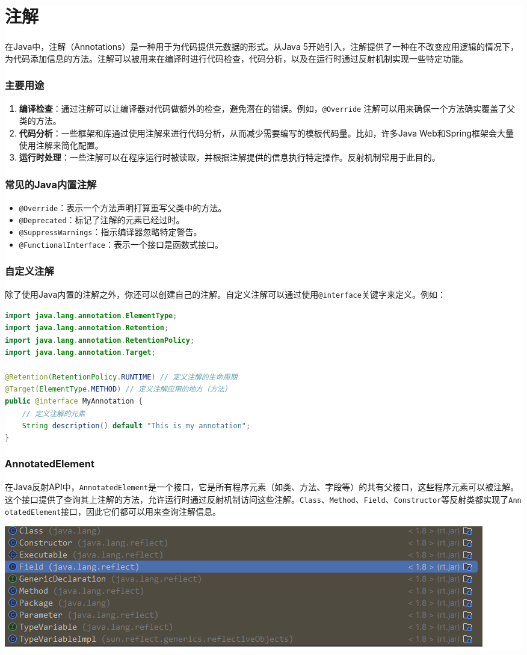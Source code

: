 # 注解

在Java中，注解（Annotations）是一种用于为代码提供元数据的形式。从Java 5开始引入，注解提供了一种在不改变应用逻辑的情况下，为代码添加信息的方法。注解可以被用来在编译时进行代码检查，代码分析，以及在运行时通过反射机制实现一些特定功能。

### 主要用途

1. **编译检查**：通过注解可以让编译器对代码做额外的检查，避免潜在的错误。例如，`@Override` 注解可以用来确保一个方法确实覆盖了父类的方法。
2. **代码分析**：一些框架和库通过使用注解来进行代码分析，从而减少需要编写的模板代码量。比如，许多Java Web和Spring框架会大量使用注解来简化配置。
3. **运行时处理**：一些注解可以在程序运行时被读取，并根据注解提供的信息执行特定操作。反射机制常用于此目的。

### 常见的Java内置注解

- `@Override`：表示一个方法声明打算重写父类中的方法。
- `@Deprecated`：标记了注解的元素已经过时。
- `@SuppressWarnings`：指示编译器忽略特定警告。
- `@FunctionalInterface`：表示一个接口是函数式接口。

### 自定义注解

除了使用Java内置的注解之外，你还可以创建自己的注解。自定义注解可以通过使用`@interface`关键字来定义。例如：

``` java
import java.lang.annotation.ElementType;
import java.lang.annotation.Retention;
import java.lang.annotation.RetentionPolicy;
import java.lang.annotation.Target;

@Retention(RetentionPolicy.RUNTIME) // 定义注解的生命周期
@Target(ElementType.METHOD) // 定义注解应用的地方（方法）
public @interface MyAnnotation {
    // 定义注解的元素
    String description() default "This is my annotation";
}
```

### AnnotatedElement

在Java反射API中，`AnnotatedElement`是一个接口，它是所有程序元素（如类、方法、字段等）的共有父接口，这些程序元素可以被注解。这个接口提供了查询其上注解的方法，允许运行时通过反射机制访问这些注解。`Class`、`Method`、`Field`、`Constructor`等反射类都实现了`AnnotatedElement`接口，因此它们都可以用来查询注解信息。

![image.png](assets/Annotation.png)
